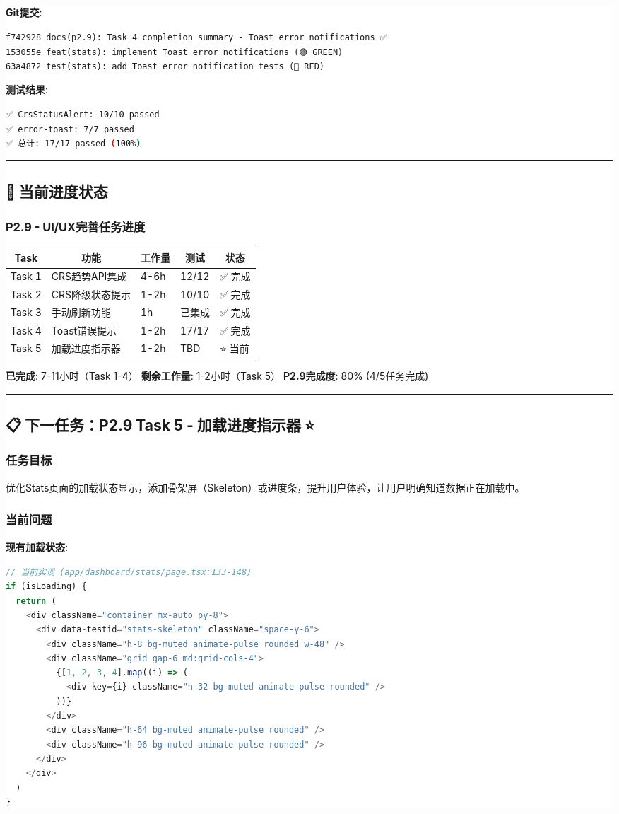 **Git提交**:
```
f742928 docs(p2.9): Task 4 completion summary - Toast error notifications ✅
153055e feat(stats): implement Toast error notifications (🟢 GREEN)
63a4872 test(stats): add Toast error notification tests (🔴 RED)
```

**测试结果**:
```bash
✅ CrsStatusAlert: 10/10 passed
✅ error-toast: 7/7 passed
✅ 总计: 17/17 passed (100%)
```

---

## 🎯 当前进度状态

### P2.9 - UI/UX完善任务进度

| Task | 功能 | 工作量 | 测试 | 状态 |
|------|-----|--------|------|------|
| Task 1 | CRS趋势API集成 | 4-6h | 12/12 | ✅ 完成 |
| Task 2 | CRS降级状态提示 | 1-2h | 10/10 | ✅ 完成 |
| Task 3 | 手动刷新功能 | 1h | 已集成 | ✅ 完成 |
| Task 4 | Toast错误提示 | 1-2h | 17/17 | ✅ 完成 |
| Task 5 | 加载进度指示器 | 1-2h | TBD | ⭐ 当前 |

**已完成**: 7-11小时（Task 1-4）
**剩余工作量**: 1-2小时（Task 5）
**P2.9完成度**: 80% (4/5任务完成)

---

## 📋 下一任务：P2.9 Task 5 - 加载进度指示器 ⭐

### 任务目标

优化Stats页面的加载状态显示，添加骨架屏（Skeleton）或进度条，提升用户体验，让用户明确知道数据正在加载中。

### 当前问题

**现有加载状态**:
```typescript
// 当前实现 (app/dashboard/stats/page.tsx:133-148)
if (isLoading) {
  return (
    <div className="container mx-auto py-8">
      <div data-testid="stats-skeleton" className="space-y-6">
        <div className="h-8 bg-muted animate-pulse rounded w-48" />
        <div className="grid gap-6 md:grid-cols-4">
          {[1, 2, 3, 4].map((i) => (
            <div key={i} className="h-32 bg-muted animate-pulse rounded" />
          ))}
        </div>
        <div className="h-64 bg-muted animate-pulse rounded" />
        <div className="h-96 bg-muted animate-pulse rounded" />
      </div>
    </div>
  )
}
```